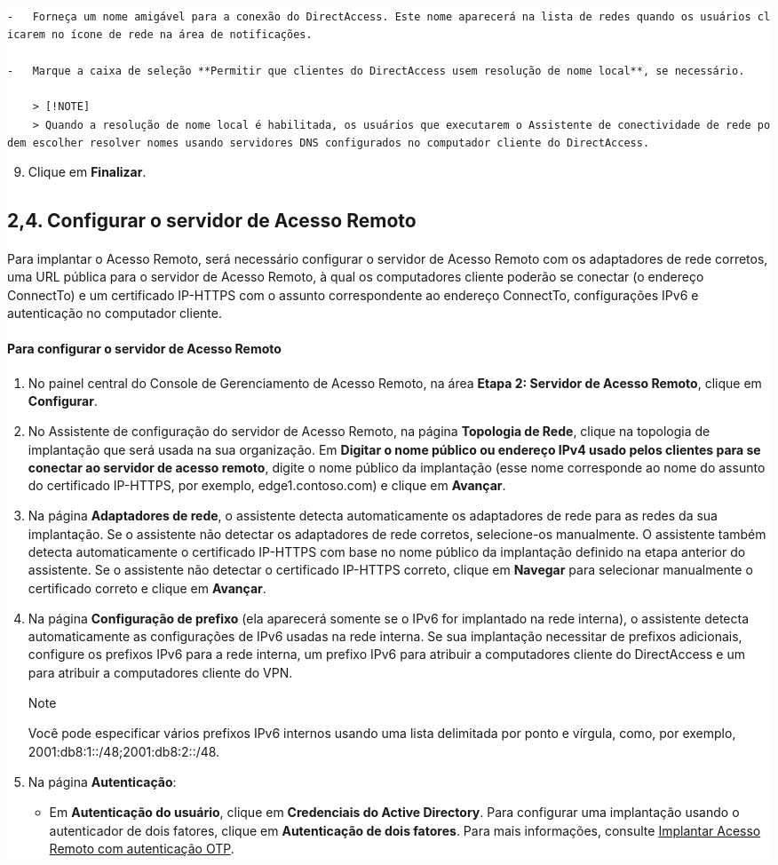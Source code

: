     -   Forneça um nome amigável para a conexão do DirectAccess. Este nome aparecerá na lista de redes quando os usuários clicarem no ícone de rede na área de notificações.  
  
    -   Marque a caixa de seleção **Permitir que clientes do DirectAccess usem resolução de nome local**, se necessário.  
  
        > [!NOTE]  
        > Quando a resolução de nome local é habilitada, os usuários que executarem o Assistente de conectividade de rede podem escolher resolver nomes usando servidores DNS configurados no computador cliente do DirectAccess.  
  
9. Clique em **Finalizar**.  
  
## <a name="BKMK_Server"></a>2,4. Configurar o servidor de Acesso Remoto  
Para implantar o Acesso Remoto, será necessário configurar o servidor de Acesso Remoto com os adaptadores de rede corretos, uma URL pública para o servidor de Acesso Remoto, à qual os computadores cliente poderão se conectar (o endereço ConnectTo) e um certificado IP-HTTPS com o assunto correspondente ao endereço ConnectTo, configurações IPv6 e autenticação no computador cliente.  
  
#### <a name="to-configure-the-remote-access-server"></a>Para configurar o servidor de Acesso Remoto  
  
1.  No painel central do Console de Gerenciamento de Acesso Remoto, na área **Etapa 2: Servidor de Acesso Remoto**, clique em **Configurar**.  
  
2.  No Assistente de configuração do servidor de Acesso Remoto, na página **Topologia de Rede**, clique na topologia de implantação que será usada na sua organização. Em **Digitar o nome público ou endereço IPv4 usado pelos clientes para se conectar ao servidor de acesso remoto**, digite o nome público da implantação (esse nome corresponde ao nome do assunto do certificado IP-HTTPS, por exemplo, edge1.contoso.com) e clique em **Avançar**.  
  
3.  Na página **Adaptadores de rede**, o assistente detecta automaticamente os adaptadores de rede para as redes da sua implantação. Se o assistente não detectar os adaptadores de rede corretos, selecione-os manualmente. O assistente também detecta automaticamente o certificado IP-HTTPS com base no nome público da implantação definido na etapa anterior do assistente. Se o assistente não detectar o certificado IP-HTTPS correto, clique em **Navegar** para selecionar manualmente o certificado correto e clique em **Avançar**.  
  
4.  Na página **Configuração de prefixo** (ela aparecerá somente se o IPv6 for implantado na rede interna), o assistente detecta automaticamente as configurações de IPv6 usadas na rede interna. Se sua implantação necessitar de prefixos adicionais, configure os prefixos IPv6 para a rede interna, um prefixo IPv6 para atribuir a computadores cliente do DirectAccess e um para atribuir a computadores cliente do VPN.  
  
    > [!NOTE]  
    > Você pode especificar vários prefixos IPv6 internos usando uma lista delimitada por ponto e vírgula, como, por exemplo, 2001:db8:1::/48;2001:db8:2::/48.  
  
5.  Na página **Autenticação**:  
  
    -   Em **Autenticação do usuário**, clique em **Credenciais do Active Directory**. Para configurar uma implantação usando o autenticador de dois fatores, clique em **Autenticação de dois fatores**. Para mais informações, consulte [Implantar Acesso Remoto com autenticação OTP](https://technet.microsoft.com/library/hh831379.aspx).  
  